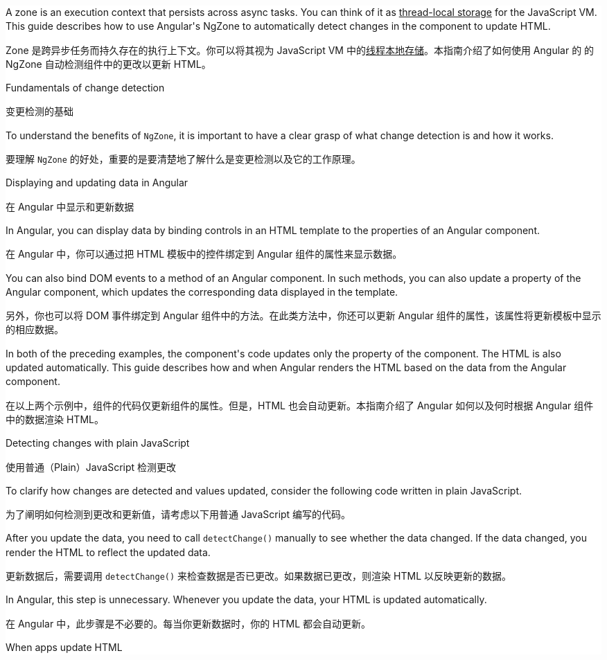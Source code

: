 A zone is an execution context that persists across async tasks.
You can think of it as [thread-local storage](https://en.wikipedia.org/wiki/Thread-local_storage) for the JavaScript VM.
This guide describes how to use Angular's NgZone to automatically detect changes in the component to update HTML.

Zone 是跨异步任务而持久存在的执行上下文。你可以将其视为 JavaScript VM 中的[线程本地存储](https://en.wikipedia.org/wiki/Thread-local_storage)。本指南介绍了如何使用 Angular 的 的 NgZone 自动检测组件中的更改以更新 HTML。

Fundamentals of change detection

变更检测的基础

To understand the benefits of `NgZone`, it is important to have a clear grasp of what change detection is and how it works.

要理解 `NgZone` 的好处，重要的是要清楚地了解什么是变更检测以及它的工作原理。

Displaying and updating data in Angular

在 Angular 中显示和更新数据

In Angular, you can display data by binding controls in an HTML template to the properties of an Angular component.

在 Angular 中，你可以通过把 HTML 模板中的控件绑定到 Angular 组件的属性来显示数据。

You can also bind DOM events to a method of an Angular component.
In such methods, you can also update a property of the Angular component, which updates the corresponding data displayed in the template.

另外，你也可以将 DOM 事件绑定到 Angular 组件中的方法。在此类方法中，你还可以更新 Angular 组件的属性，该属性将更新模板中显示的相应数据。

In both of the preceding examples, the component's code updates only the property of the component.
The HTML is also updated automatically.
This guide describes how and when Angular renders the HTML based on the data from the Angular component.

在以上两个示例中，组件的代码仅更新组件的属性。但是，HTML 也会自动更新。本指南介绍了 Angular 如何以及何时根据 Angular 组件中的数据渲染 HTML。

Detecting changes with plain JavaScript

使用普通（Plain）JavaScript 检测更改

To clarify how changes are detected and values updated, consider the following code written in plain JavaScript.

为了阐明如何检测到更改和更新值，请考虑以下用普通 JavaScript 编写的代码。

After you update the data, you need to call `detectChange()` manually to see whether the data changed.
If the data changed, you render the HTML to reflect the updated data.

更新数据后，需要调用 `detectChange()` 来检查数据是否已更改。如果数据已更改，则渲染 HTML 以反映更新的数据。

In Angular, this step is unnecessary.
Whenever you update the data, your HTML is updated automatically.

在 Angular 中，此步骤是不必要的。每当你更新数据时，你的 HTML 都会自动更新。

When apps update HTML
